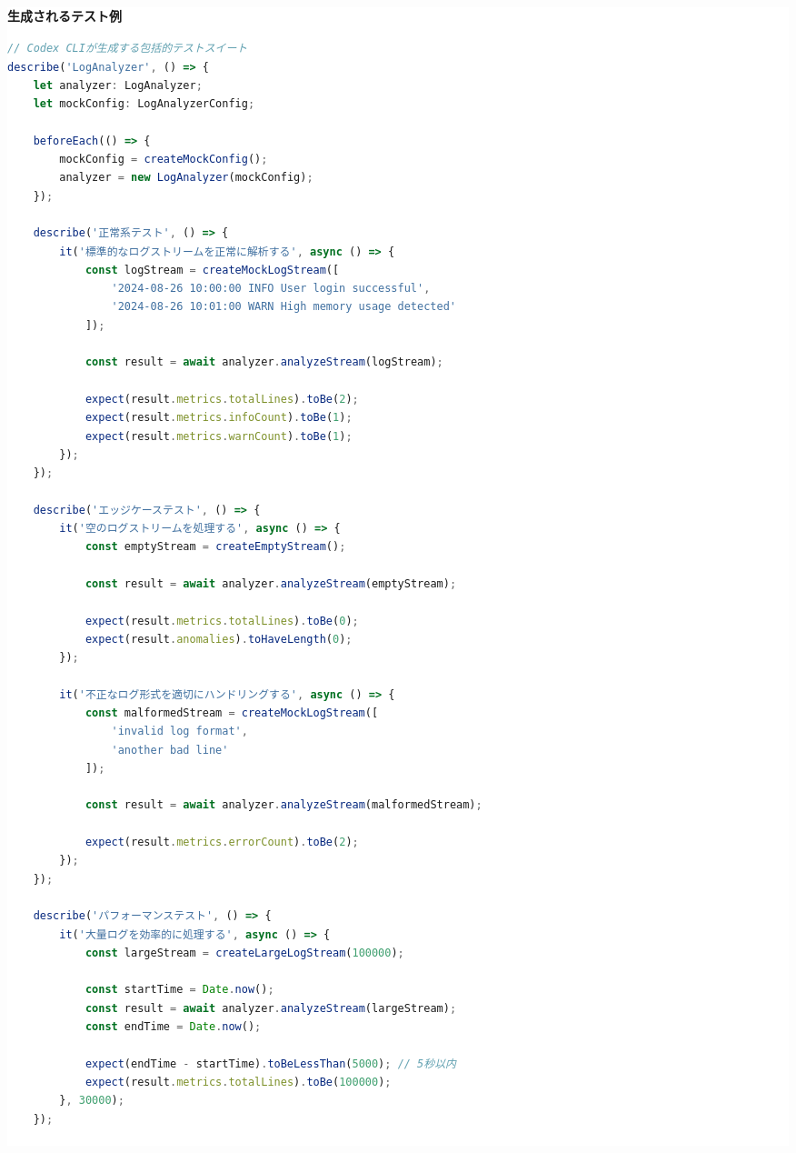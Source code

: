 ```bash
```

**生成されるテスト例**
```typescript
// Codex CLIが生成する包括的テストスイート
describe('LogAnalyzer', () => {
    let analyzer: LogAnalyzer;
    let mockConfig: LogAnalyzerConfig;
    
    beforeEach(() => {
        mockConfig = createMockConfig();
        analyzer = new LogAnalyzer(mockConfig);
    });
    
    describe('正常系テスト', () => {
        it('標準的なログストリームを正常に解析する', async () => {
            const logStream = createMockLogStream([
                '2024-08-26 10:00:00 INFO User login successful',
                '2024-08-26 10:01:00 WARN High memory usage detected'
            ]);
            
            const result = await analyzer.analyzeStream(logStream);
            
            expect(result.metrics.totalLines).toBe(2);
            expect(result.metrics.infoCount).toBe(1);
            expect(result.metrics.warnCount).toBe(1);
        });
    });
    
    describe('エッジケーステスト', () => {
        it('空のログストリームを処理する', async () => {
            const emptyStream = createEmptyStream();
            
            const result = await analyzer.analyzeStream(emptyStream);
            
            expect(result.metrics.totalLines).toBe(0);
            expect(result.anomalies).toHaveLength(0);
        });
        
        it('不正なログ形式を適切にハンドリングする', async () => {
            const malformedStream = createMockLogStream([
                'invalid log format',
                'another bad line'
            ]);
            
            const result = await analyzer.analyzeStream(malformedStream);
            
            expect(result.metrics.errorCount).toBe(2);
        });
    });
    
    describe('パフォーマンステスト', () => {
        it('大量ログを効率的に処理する', async () => {
            const largeStream = createLargeLogStream(100000);
            
            const startTime = Date.now();
            const result = await analyzer.analyzeStream(largeStream);
            const endTime = Date.now();
            
            expect(endTime - startTime).toBeLessThan(5000); // 5秒以内
            expect(result.metrics.totalLines).toBe(100000);
        }, 30000);
    });
    
```